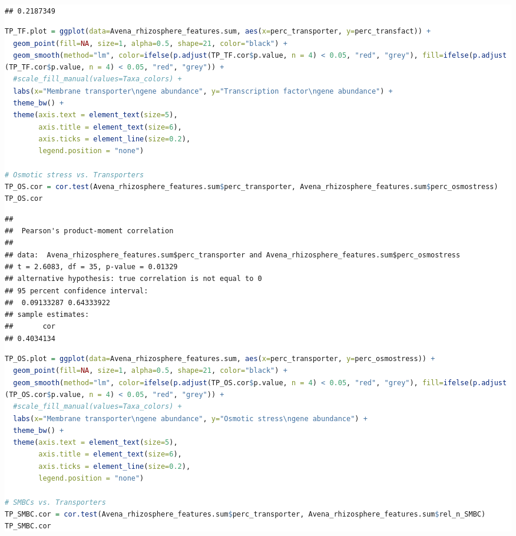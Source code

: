    ## 0.2187349

``` r
TP_TF.plot = ggplot(data=Avena_rhizosphere_features.sum, aes(x=perc_transporter, y=perc_transfact)) +
  geom_point(fill=NA, size=1, alpha=0.5, shape=21, color="black") +
  geom_smooth(method="lm", color=ifelse(p.adjust(TP_TF.cor$p.value, n = 4) < 0.05, "red", "grey"), fill=ifelse(p.adjust(TP_TF.cor$p.value, n = 4) < 0.05, "red", "grey")) +
  #scale_fill_manual(values=Taxa_colors) +
  labs(x="Membrane transporter\ngene abundance", y="Transcription factor\ngene abundance") +
  theme_bw() +
  theme(axis.text = element_text(size=5),
        axis.title = element_text(size=6),
        axis.ticks = element_line(size=0.2),
        legend.position = "none")

# Osmotic stress vs. Transporters
TP_OS.cor = cor.test(Avena_rhizosphere_features.sum$perc_transporter, Avena_rhizosphere_features.sum$perc_osmostress)
TP_OS.cor
```

    ## 
    ##  Pearson's product-moment correlation
    ## 
    ## data:  Avena_rhizosphere_features.sum$perc_transporter and Avena_rhizosphere_features.sum$perc_osmostress
    ## t = 2.6083, df = 35, p-value = 0.01329
    ## alternative hypothesis: true correlation is not equal to 0
    ## 95 percent confidence interval:
    ##  0.09133287 0.64333922
    ## sample estimates:
    ##       cor 
    ## 0.4034134

``` r
TP_OS.plot = ggplot(data=Avena_rhizosphere_features.sum, aes(x=perc_transporter, y=perc_osmostress)) +
  geom_point(fill=NA, size=1, alpha=0.5, shape=21, color="black") +
  geom_smooth(method="lm", color=ifelse(p.adjust(TP_OS.cor$p.value, n = 4) < 0.05, "red", "grey"), fill=ifelse(p.adjust(TP_OS.cor$p.value, n = 4) < 0.05, "red", "grey")) +
  #scale_fill_manual(values=Taxa_colors) +
  labs(x="Membrane transporter\ngene abundance", y="Osmotic stress\ngene abundance") +
  theme_bw() +
  theme(axis.text = element_text(size=5),
        axis.title = element_text(size=6),
        axis.ticks = element_line(size=0.2),
        legend.position = "none")

# SMBCs vs. Transporters
TP_SMBC.cor = cor.test(Avena_rhizosphere_features.sum$perc_transporter, Avena_rhizosphere_features.sum$rel_n_SMBC)
TP_SMBC.cor
```